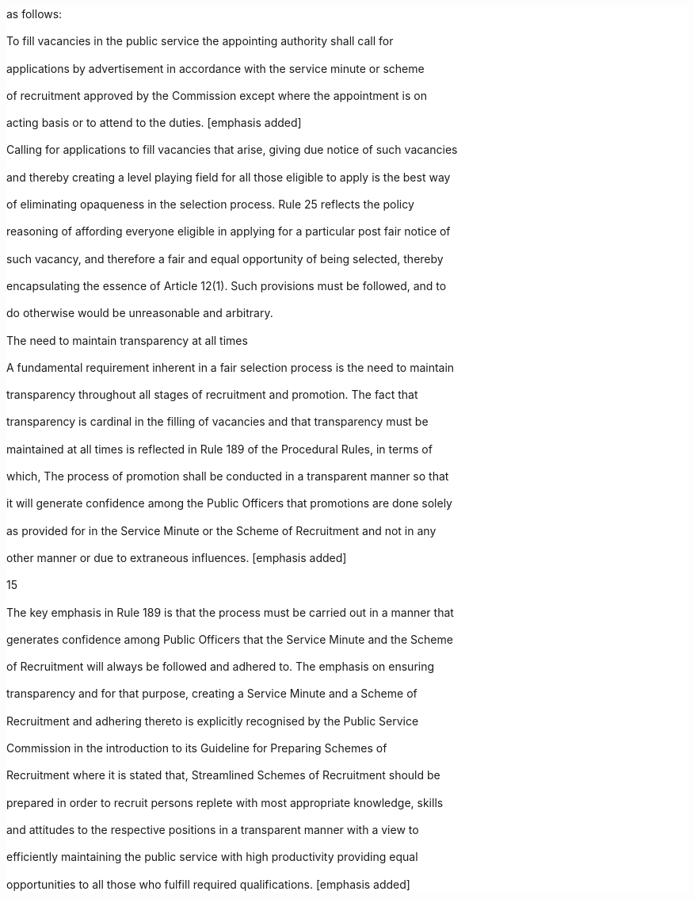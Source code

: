 as follows:

To fill vacancies in the public service the appointing authority shall call for

applications by advertisement in accordance with the service minute or scheme

of recruitment approved by the Commission except where the appointment is on

acting basis or to attend to the duties. [emphasis added]

Calling for applications to fill vacancies that arise, giving due notice of such vacancies

and thereby creating a level playing field for all those eligible to apply is the best way

of eliminating opaqueness in the selection process. Rule 25 reflects the policy

reasoning of affording everyone eligible in applying for a particular post fair notice of

such vacancy, and therefore a fair and equal opportunity of being selected, thereby

encapsulating the essence of Article 12(1). Such provisions must be followed, and to

do otherwise would be unreasonable and arbitrary.

The need to maintain transparency at all times

A fundamental requirement inherent in a fair selection process is the need to maintain

transparency throughout all stages of recruitment and promotion. The fact that

transparency is cardinal in the filling of vacancies and that transparency must be

maintained at all times is reflected in Rule 189 of the Procedural Rules, in terms of

which, The process of promotion shall be conducted in a transparent manner so that

it will generate confidence among the Public Officers that promotions are done solely

as provided for in the Service Minute or the Scheme of Recruitment and not in any

other manner or due to extraneous influences. [emphasis added]

15

The key emphasis in Rule 189 is that the process must be carried out in a manner that

generates confidence among Public Officers that the Service Minute and the Scheme

of Recruitment will always be followed and adhered to. The emphasis on ensuring

transparency and for that purpose, creating a Service Minute and a Scheme of

Recruitment and adhering thereto is explicitly recognised by the Public Service

Commission in the introduction to its Guideline for Preparing Schemes of

Recruitment where it is stated that, Streamlined Schemes of Recruitment should be

prepared in order to recruit persons replete with most appropriate knowledge, skills

and attitudes to the respective positions in a transparent manner with a view to

efficiently maintaining the public service with high productivity providing equal

opportunities to all those who fulfill required qualifications. [emphasis added]
